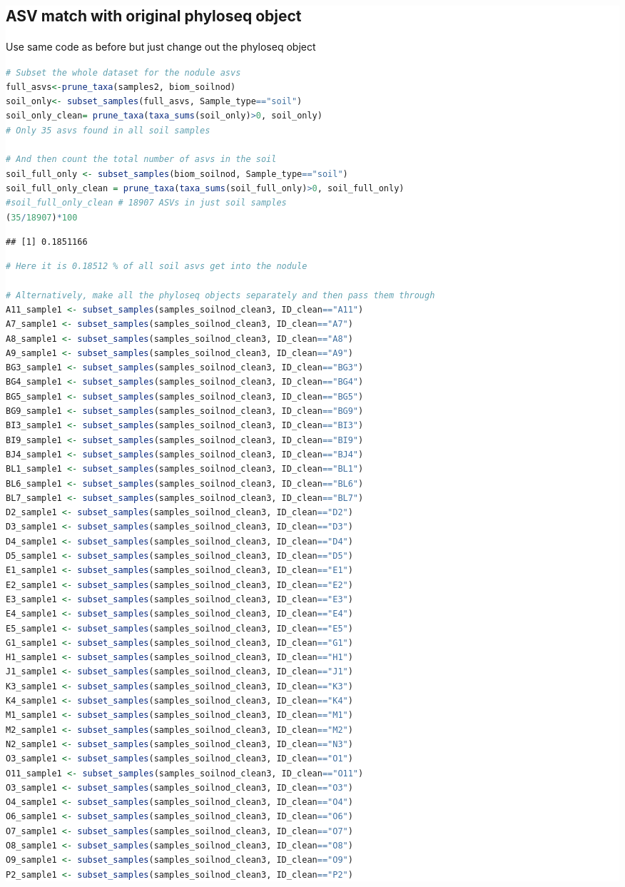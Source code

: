 ## ASV match with original phyloseq object

Use same code as before but just change out the phyloseq object

``` r
# Subset the whole dataset for the nodule asvs 
full_asvs<-prune_taxa(samples2, biom_soilnod)
soil_only<- subset_samples(full_asvs, Sample_type=="soil")
soil_only_clean= prune_taxa(taxa_sums(soil_only)>0, soil_only)
# Only 35 asvs found in all soil samples 

# And then count the total number of asvs in the soil 
soil_full_only <- subset_samples(biom_soilnod, Sample_type=="soil")
soil_full_only_clean = prune_taxa(taxa_sums(soil_full_only)>0, soil_full_only)
#soil_full_only_clean # 18907 ASVs in just soil samples 
(35/18907)*100
```

    ## [1] 0.1851166

``` r
# Here it is 0.18512 % of all soil asvs get into the nodule 

# Alternatively, make all the phyloseq objects separately and then pass them through
A11_sample1 <- subset_samples(samples_soilnod_clean3, ID_clean=="A11")
A7_sample1 <- subset_samples(samples_soilnod_clean3, ID_clean=="A7")
A8_sample1 <- subset_samples(samples_soilnod_clean3, ID_clean=="A8")
A9_sample1 <- subset_samples(samples_soilnod_clean3, ID_clean=="A9")
BG3_sample1 <- subset_samples(samples_soilnod_clean3, ID_clean=="BG3")
BG4_sample1 <- subset_samples(samples_soilnod_clean3, ID_clean=="BG4")
BG5_sample1 <- subset_samples(samples_soilnod_clean3, ID_clean=="BG5")
BG9_sample1 <- subset_samples(samples_soilnod_clean3, ID_clean=="BG9")
BI3_sample1 <- subset_samples(samples_soilnod_clean3, ID_clean=="BI3")
BI9_sample1 <- subset_samples(samples_soilnod_clean3, ID_clean=="BI9")
BJ4_sample1 <- subset_samples(samples_soilnod_clean3, ID_clean=="BJ4")
BL1_sample1 <- subset_samples(samples_soilnod_clean3, ID_clean=="BL1")
BL6_sample1 <- subset_samples(samples_soilnod_clean3, ID_clean=="BL6")
BL7_sample1 <- subset_samples(samples_soilnod_clean3, ID_clean=="BL7")
D2_sample1 <- subset_samples(samples_soilnod_clean3, ID_clean=="D2")
D3_sample1 <- subset_samples(samples_soilnod_clean3, ID_clean=="D3")
D4_sample1 <- subset_samples(samples_soilnod_clean3, ID_clean=="D4")
D5_sample1 <- subset_samples(samples_soilnod_clean3, ID_clean=="D5")
E1_sample1 <- subset_samples(samples_soilnod_clean3, ID_clean=="E1")
E2_sample1 <- subset_samples(samples_soilnod_clean3, ID_clean=="E2")
E3_sample1 <- subset_samples(samples_soilnod_clean3, ID_clean=="E3")
E4_sample1 <- subset_samples(samples_soilnod_clean3, ID_clean=="E4")
E5_sample1 <- subset_samples(samples_soilnod_clean3, ID_clean=="E5")
G1_sample1 <- subset_samples(samples_soilnod_clean3, ID_clean=="G1")
H1_sample1 <- subset_samples(samples_soilnod_clean3, ID_clean=="H1")
J1_sample1 <- subset_samples(samples_soilnod_clean3, ID_clean=="J1")
K3_sample1 <- subset_samples(samples_soilnod_clean3, ID_clean=="K3")
K4_sample1 <- subset_samples(samples_soilnod_clean3, ID_clean=="K4")
M1_sample1 <- subset_samples(samples_soilnod_clean3, ID_clean=="M1")
M2_sample1 <- subset_samples(samples_soilnod_clean3, ID_clean=="M2")
N2_sample1 <- subset_samples(samples_soilnod_clean3, ID_clean=="N3")
O3_sample1 <- subset_samples(samples_soilnod_clean3, ID_clean=="O1")
O11_sample1 <- subset_samples(samples_soilnod_clean3, ID_clean=="O11")
O3_sample1 <- subset_samples(samples_soilnod_clean3, ID_clean=="O3")
O4_sample1 <- subset_samples(samples_soilnod_clean3, ID_clean=="O4")
O6_sample1 <- subset_samples(samples_soilnod_clean3, ID_clean=="O6")
O7_sample1 <- subset_samples(samples_soilnod_clean3, ID_clean=="O7")
O8_sample1 <- subset_samples(samples_soilnod_clean3, ID_clean=="O8")
O9_sample1 <- subset_samples(samples_soilnod_clean3, ID_clean=="O9")
P2_sample1 <- subset_samples(samples_soilnod_clean3, ID_clean=="P2")
```